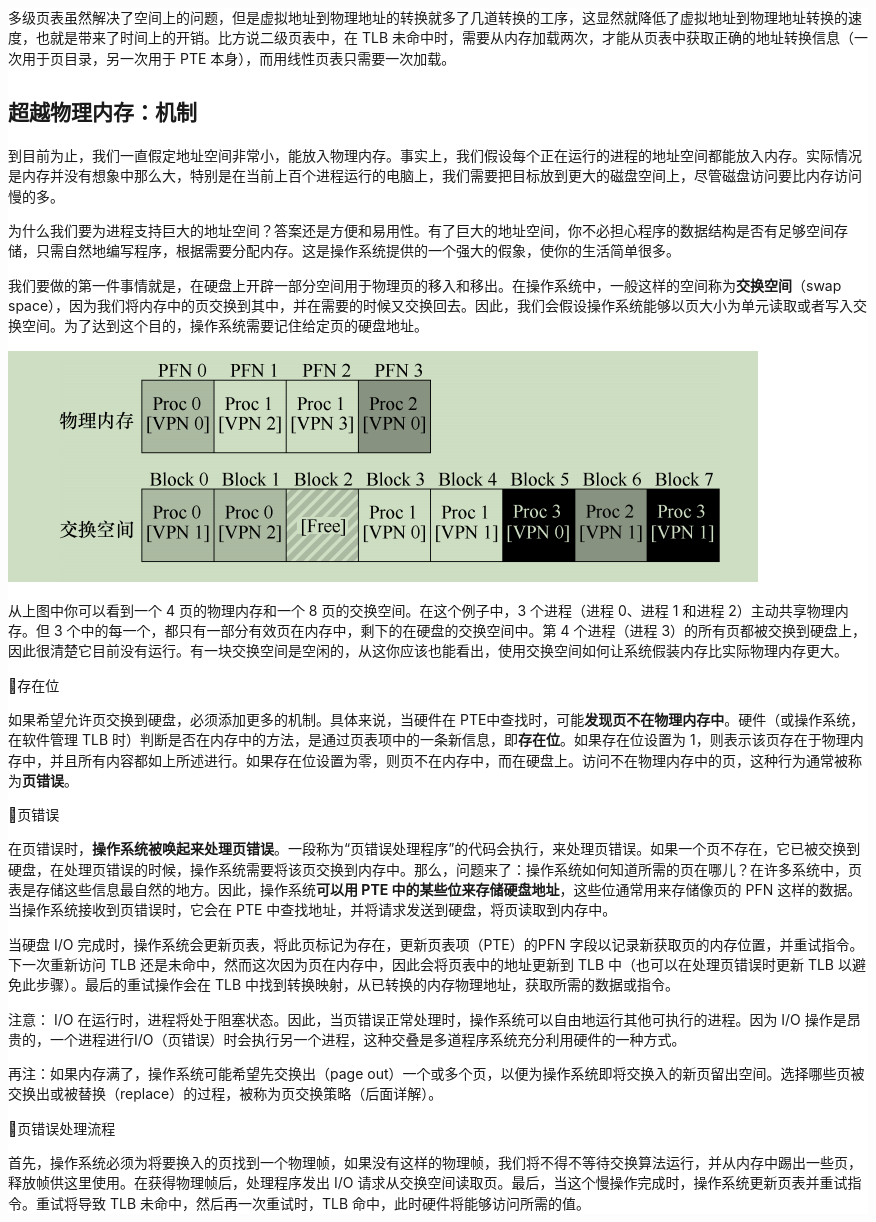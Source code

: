 多级页表虽然解决了空间上的问题，但是虚拟地址到物理地址的转换就多了几道转换的工序，这显然就降低了虚拟地址到物理地址转换的速度，也就是带来了时间上的开销。比方说二级页表中，在 TLB 未命中时，需要从内存加载两次，才能从页表中获取正确的地址转换信息（一次用于页目录，另一次用于 PTE 本身），而用线性页表只需要一次加载。

## 超越物理内存：机制

到目前为止，我们一直假定地址空间非常小，能放入物理内存。事实上，我们假设每个正在运行的进程的地址空间都能放入内存。实际情况是内存并没有想象中那么大，特别是在当前上百个进程运行的电脑上，我们需要把目标放到更大的磁盘空间上，尽管磁盘访问要比内存访问慢的多。

为什么我们要为进程支持巨大的地址空间？答案还是方便和易用性。有了巨大的地址空间，你不必担心程序的数据结构是否有足够空间存储，只需自然地编写程序，根据需要分配内存。这是操作系统提供的一个强大的假象，使你的生活简单很多。

我们要做的第一件事情就是，在硬盘上开辟一部分空间用于物理页的移入和移出。在操作系统中，一般这样的空间称为**交换空间**（swap space），因为我们将内存中的页交换到其中，并在需要的时候又交换回去。因此，我们会假设操作系统能够以页大小为单元读取或者写入交换空间。为了达到这个目的，操作系统需要记住给定页的硬盘地址。

![物理内存和交换空间](./images/内存虚拟化/物理内存和交换空间.png)

从上图中你可以看到一个 4 页的物理内存和一个 8 页的交换空间。在这个例子中，3 个进程（进程 0、进程 1 和进程 2）主动共享物理内存。但 3 个中的每一个，都只有一部分有效页在内存中，剩下的在硬盘的交换空间中。第 4 个进程（进程 3）的所有页都被交换到硬盘上，因此很清楚它目前没有运行。有一块交换空间是空闲的，从这你应该也能看出，使用交换空间如何让系统假装内存比实际物理内存更大。

:christmas_tree:存在位

如果希望允许页交换到硬盘，必须添加更多的机制。具体来说，当硬件在 PTE中查找时，可能**发现页不在物理内存中**。硬件（或操作系统，在软件管理 TLB 时）判断是否在内存中的方法，是通过页表项中的一条新信息，即**存在位**。如果存在位设置为 1，则表示该页存在于物理内存中，并且所有内容都如上所述进行。如果存在位设置为零，则页不在内存中，而在硬盘上。访问不在物理内存中的页，这种行为通常被称为**页错误**。

:christmas_tree:页错误

在页错误时，**操作系统被唤起来处理页错误**。一段称为“页错误处理程序”的代码会执行，来处理页错误。如果一个页不存在，它已被交换到硬盘，在处理页错误的时候，操作系统需要将该页交换到内存中。那么，问题来了：操作系统如何知道所需的页在哪儿？在许多系统中，页表是存储这些信息最自然的地方。因此，操作系统**可以用 PTE 中的某些位来存储硬盘地址**，这些位通常用来存储像页的 PFN 这样的数据。当操作系统接收到页错误时，它会在 PTE 中查找地址，并将请求发送到硬盘，将页读取到内存中。

当硬盘 I/O 完成时，操作系统会更新页表，将此页标记为存在，更新页表项（PTE）的PFN 字段以记录新获取页的内存位置，并重试指令。下一次重新访问 TLB 还是未命中，然而这次因为页在内存中，因此会将页表中的地址更新到 TLB 中（也可以在处理页错误时更新 TLB 以避免此步骤）。最后的重试操作会在 TLB 中找到转换映射，从已转换的内存物理地址，获取所需的数据或指令。

注意： I/O 在运行时，进程将处于阻塞状态。因此，当页错误正常处理时，操作系统可以自由地运行其他可执行的进程。因为 I/O 操作是昂贵的，一个进程进行I/O（页错误）时会执行另一个进程，这种交叠是多道程序系统充分利用硬件的一种方式。

再注：如果内存满了，操作系统可能希望先交换出（page out）一个或多个页，以便为操作系统即将交换入的新页留出空间。选择哪些页被交换出或被替换（replace）的过程，被称为页交换策略（后面详解）。

:christmas_tree:页错误处理流程

首先，操作系统必须为将要换入的页找到一个物理帧，如果没有这样的物理帧，我们将不得不等待交换算法运行，并从内存中踢出一些页，释放帧供这里使用。在获得物理帧后，处理程序发出 I/O 请求从交换空间读取页。最后，当这个慢操作完成时，操作系统更新页表并重试指令。重试将导致 TLB 未命中，然后再一次重试时，TLB 命中，此时硬件将能够访问所需的值。

